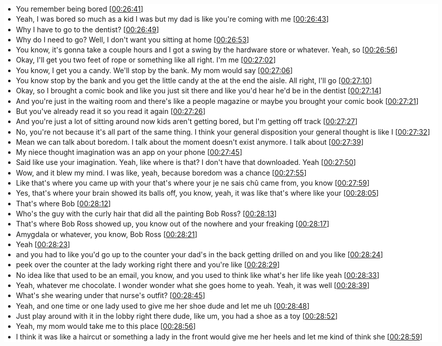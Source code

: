 *  You remember being bored [[00:26:41](https://www.youtube.com/watch?v=c4nzA1an0mE&t=1601.04s)]
*  Yeah, I was bored so much as a kid I was but my dad is like you're coming with me [[00:26:43](https://www.youtube.com/watch?v=c4nzA1an0mE&t=1603.08s)]
*  Why I have to go to the dentist? [[00:26:49](https://www.youtube.com/watch?v=c4nzA1an0mE&t=1609.92s)]
*  Why do I need to go? Well, I don't want you sitting at home [[00:26:53](https://www.youtube.com/watch?v=c4nzA1an0mE&t=1613.2s)]
*  You know, it's gonna take a couple hours and I got a swing by the hardware store or whatever. Yeah, so [[00:26:56](https://www.youtube.com/watch?v=c4nzA1an0mE&t=1616.08s)]
*  Okay, I'll get you two feet of rope or something like all right. I'm me [[00:27:02](https://www.youtube.com/watch?v=c4nzA1an0mE&t=1622.44s)]
*  You know, I get you a candy. We'll stop by the bank. My mom would say [[00:27:06](https://www.youtube.com/watch?v=c4nzA1an0mE&t=1626.76s)]
*  You know stop by the bank and you get the little candy at the at the end the aisle. All right, I'll go [[00:27:10](https://www.youtube.com/watch?v=c4nzA1an0mE&t=1630.6s)]
*  Okay, so I brought a comic book and like you just sit there and like you'd hear he'd be in the dentist [[00:27:14](https://www.youtube.com/watch?v=c4nzA1an0mE&t=1634.8799999999999s)]
*  And you're just in the waiting room and there's like a people magazine or maybe you brought your comic book [[00:27:21](https://www.youtube.com/watch?v=c4nzA1an0mE&t=1641.2399999999998s)]
*  But you've already read it so you read it again [[00:27:26](https://www.youtube.com/watch?v=c4nzA1an0mE&t=1646.1s)]
*  And you're just a lot of sitting around now kids aren't getting bored, but I'm getting off track [[00:27:27](https://www.youtube.com/watch?v=c4nzA1an0mE&t=1647.6s)]
*  No, you're not because it's all part of the same thing. I think your general disposition your general thought is like I [[00:27:32](https://www.youtube.com/watch?v=c4nzA1an0mE&t=1652.12s)]
*  Mean we can talk about boredom. I talk about the moment doesn't exist anymore. I talk about [[00:27:39](https://www.youtube.com/watch?v=c4nzA1an0mE&t=1659.0800000000002s)]
*  My niece thought imagination was an app on your phone [[00:27:45](https://www.youtube.com/watch?v=c4nzA1an0mE&t=1665.2s)]
*  Said like use your imagination. Yeah, like where is that? I don't have that downloaded. Yeah [[00:27:50](https://www.youtube.com/watch?v=c4nzA1an0mE&t=1670.1200000000001s)]
*  Wow, and it blew my mind. I was like, yeah, because boredom was a chance [[00:27:55](https://www.youtube.com/watch?v=c4nzA1an0mE&t=1675.28s)]
*  Like that's where you came up with your that's where your je ne sais chû came from, you know [[00:27:59](https://www.youtube.com/watch?v=c4nzA1an0mE&t=1679.74s)]
*  Yes, that's where your brain showed its balls off, you know, yeah, it was like that's where like your [[00:28:05](https://www.youtube.com/watch?v=c4nzA1an0mE&t=1685.96s)]
*  That's where Bob [[00:28:12](https://www.youtube.com/watch?v=c4nzA1an0mE&t=1692.1200000000001s)]
*  Who's the guy with the curly hair that did all the painting Bob Ross? [[00:28:13](https://www.youtube.com/watch?v=c4nzA1an0mE&t=1693.8s)]
*  That's where Bob Ross showed up, you know out of the nowhere and your freaking [[00:28:17](https://www.youtube.com/watch?v=c4nzA1an0mE&t=1697.64s)]
*  Amygdala or whatever, you know, Bob Ross [[00:28:21](https://www.youtube.com/watch?v=c4nzA1an0mE&t=1701.8s)]
*  Yeah [[00:28:23](https://www.youtube.com/watch?v=c4nzA1an0mE&t=1703.8s)]
*  and you had to like you'd go up to the counter your dad's in the back getting drilled on and you like [[00:28:24](https://www.youtube.com/watch?v=c4nzA1an0mE&t=1704.92s)]
*  peek over the counter at the lady working right there and you're like [[00:28:29](https://www.youtube.com/watch?v=c4nzA1an0mE&t=1709.04s)]
*  No idea like that used to be an email, you know, and you used to think like what's her life like yeah [[00:28:33](https://www.youtube.com/watch?v=c4nzA1an0mE&t=1713.1399999999999s)]
*  Yeah, whatever me chocolate. I wonder wonder what she goes home to yeah. Yeah, it was well [[00:28:39](https://www.youtube.com/watch?v=c4nzA1an0mE&t=1719.5s)]
*  What's she wearing under that nurse's outfit? [[00:28:45](https://www.youtube.com/watch?v=c4nzA1an0mE&t=1725.78s)]
*  Yeah, and one time or one lady used to give me her shoe dude and let me uh [[00:28:48](https://www.youtube.com/watch?v=c4nzA1an0mE&t=1728.26s)]
*  Just play around with it in the lobby right there dude, like um, you had a shoe as a toy [[00:28:52](https://www.youtube.com/watch?v=c4nzA1an0mE&t=1732.26s)]
*  Yeah, my mom would take me to this place [[00:28:56](https://www.youtube.com/watch?v=c4nzA1an0mE&t=1736.94s)]
*  I think it was like a haircut or something a lady in the front would give me her heels and let me kind of think she [[00:28:59](https://www.youtube.com/watch?v=c4nzA1an0mE&t=1739.1399999999999s)]